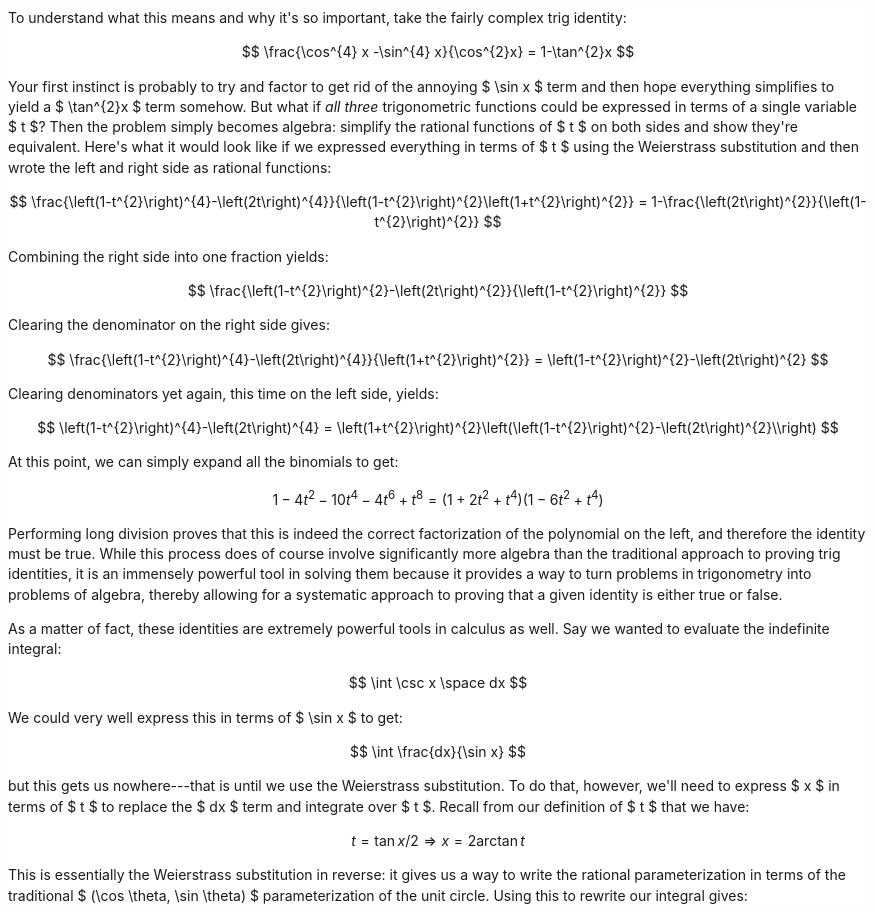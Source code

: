 To understand what this means and why it's so important, take the fairly complex trig identity:

$$ \frac{\cos^{4} x -\sin^{4} x}{\cos^{2}x} = 1-\tan^{2}x $$

Your first instinct is probably to try and factor to get rid of the annoying $ \sin x $ term and then hope everything simplifies to yield a $ \tan^{2}x $ term somehow.
But what if *all three* trigonometric functions could be expressed in terms of a single variable $ t $?
Then the problem simply becomes algebra: simplify the rational functions of $ t $ on both sides and show they're equivalent.
Here's what it would look like if we expressed everything in terms of $ t $ using the Weierstrass substitution and then wrote the left and right side as rational functions:

$$ \frac{\left(1-t^{2}\right)^{4}-\left(2t\right)^{4}}{\left(1-t^{2}\right)^{2}\left(1+t^{2}\right)^{2}} = 1-\frac{\left(2t\right)^{2}}{\left(1-t^{2}\right)^{2}} $$

Combining the right side into one fraction yields:

$$ \frac{\left(1-t^{2}\right)^{2}-\left(2t\right)^{2}}{\left(1-t^{2}\right)^{2}} $$

Clearing the denominator on the right side gives:

$$ \frac{\left(1-t^{2}\right)^{4}-\left(2t\right)^{4}}{\left(1+t^{2}\right)^{2}} = \left(1-t^{2}\right)^{2}-\left(2t\right)^{2} $$

Clearing denominators yet again, this time on the left side, yields:

$$ \left(1-t^{2}\right)^{4}-\left(2t\right)^{4} = \left(1+t^{2}\right)^{2}\left(\left(1-t^{2}\right)^{2}-\left(2t\right)^{2}\\right) $$

At this point, we can simply expand all the binomials to get:

$$ 1-4t^{2}-10t^{4}-4t^{6}+t^{8} = \left(1+2t^{2}+t^{4}\right)\left(1-6t^{2}+t^{4}\right) $$

Performing long division proves that this is indeed the correct factorization of the polynomial on the left, and therefore the identity must be true.
While this process does of course involve significantly more algebra than the traditional approach to proving trig identities, it is an immensely powerful tool in solving them because it provides a way to turn problems in trigonometry into problems of algebra, thereby allowing for a systematic approach to proving that a given identity is either true or false.

As a matter of fact, these identities are extremely powerful tools in calculus as well.
Say we wanted to evaluate the indefinite integral:

$$ \int \csc x \space dx $$

We could very well express this in terms of $ \sin x $ to get:

$$ \int \frac{dx}{\sin x} $$

but this gets us nowhere---that is until we use the Weierstrass substitution.
To do that, however, we'll need to express $ x $ in terms of $ t $ to replace the $ dx $ term and integrate over $ t $.
Recall from our definition of $ t $ that we have:

$$ t = \tan x/2 \Rightarrow x = 2 \arctan t $$

This is essentially the Weierstrass substitution in reverse: it gives us a way to write the rational parameterization in terms of the traditional $ (\cos \theta, \sin \theta) $ parameterization of the unit circle.
Using this to rewrite our integral gives:
